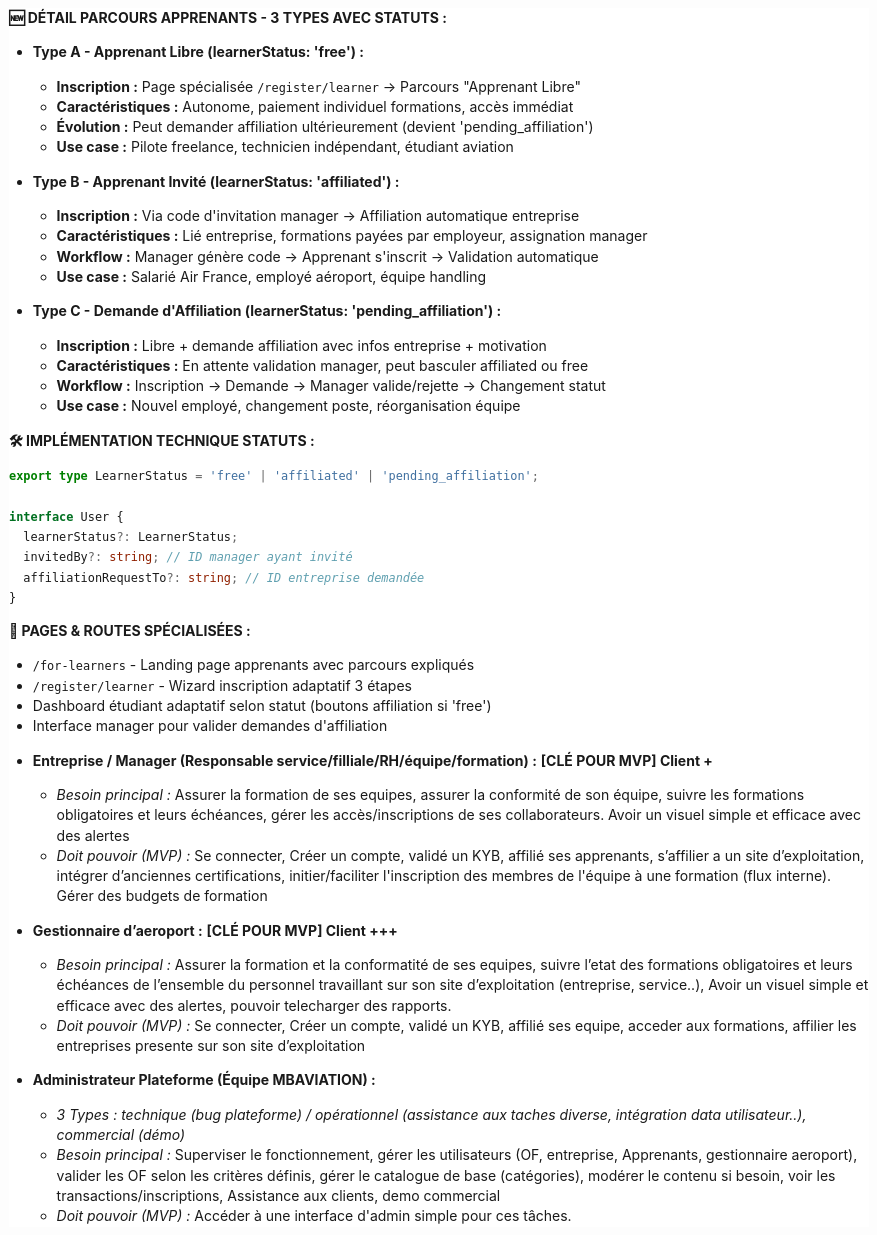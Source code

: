 **🆕 DÉTAIL PARCOURS APPRENANTS - 3 TYPES AVEC STATUTS :**

* **Type A - Apprenant Libre (learnerStatus: 'free') :**
  * **Inscription :** Page spécialisée `/register/learner` → Parcours "Apprenant Libre"
  * **Caractéristiques :** Autonome, paiement individuel formations, accès immédiat
  * **Évolution :** Peut demander affiliation ultérieurement (devient 'pending_affiliation')
  * **Use case :** Pilote freelance, technicien indépendant, étudiant aviation

* **Type B - Apprenant Invité (learnerStatus: 'affiliated') :**
  * **Inscription :** Via code d'invitation manager → Affiliation automatique entreprise
  * **Caractéristiques :** Lié entreprise, formations payées par employeur, assignation manager
  * **Workflow :** Manager génère code → Apprenant s'inscrit → Validation automatique
  * **Use case :** Salarié Air France, employé aéroport, équipe handling

* **Type C - Demande d'Affiliation (learnerStatus: 'pending_affiliation') :**
  * **Inscription :** Libre + demande affiliation avec infos entreprise + motivation
  * **Caractéristiques :** En attente validation manager, peut basculer affiliated ou free
  * **Workflow :** Inscription → Demande → Manager valide/rejette → Changement statut
  * **Use case :** Nouvel employé, changement poste, réorganisation équipe

**🛠️ IMPLÉMENTATION TECHNIQUE STATUTS :**
```typescript
export type LearnerStatus = 'free' | 'affiliated' | 'pending_affiliation';

interface User {
  learnerStatus?: LearnerStatus;
  invitedBy?: string; // ID manager ayant invité
  affiliationRequestTo?: string; // ID entreprise demandée
}
```

**📱 PAGES & ROUTES SPÉCIALISÉES :**
- `/for-learners` - Landing page apprenants avec parcours expliqués
- `/register/learner` - Wizard inscription adaptatif 3 étapes
- Dashboard étudiant adaptatif selon statut (boutons affiliation si 'free')
- Interface manager pour valider demandes d'affiliation

* **Entreprise / Manager (Responsable service/filliale/RH/équipe/formation) :** **\[CLÉ POUR MVP\]     Client \+**  
  * *Besoin principal :* Assurer la formation de ses equipes, assurer la conformité de son équipe, suivre les formations obligatoires et leurs échéances, gérer les accès/inscriptions de ses collaborateurs. Avoir un visuel simple et efficace avec des alertes  
  * *Doit pouvoir (MVP) :* Se connecter, Créer un compte, validé un KYB, affilié ses apprenants, s’affilier a un site d’exploitation, intégrer d’anciennes certifications, initier/faciliter l'inscription des membres de l'équipe à une formation (flux interne). Gérer des budgets de formation  
      
      
* **Gestionnaire d’aeroport :** **\[CLÉ POUR MVP\]     Client \+++**  
  * *Besoin principal :* Assurer la formation et la conformatité de ses equipes, suivre l’etat des formations obligatoires et leurs échéances de l’ensemble du personnel travaillant sur son site d’exploitation (entreprise, service..), Avoir un visuel simple et efficace avec des alertes, pouvoir telecharger des rapports.  
  * *Doit pouvoir (MVP) :* Se connecter, Créer un compte, validé un KYB, affilié ses equipe, acceder aux formations, affilier les entreprises presente sur son site d’exploitation

* **Administrateur Plateforme (Équipe MBAVIATION) :**  
  * *3 Types : technique (bug plateforme) / opérationnel (assistance aux taches diverse, intégration data utilisateur..), commercial (démo)*  
  * *Besoin principal :* Superviser le fonctionnement, gérer les utilisateurs (OF, entreprise, Apprenants, gestionnaire aeroport), valider les OF selon les critères définis, gérer le catalogue de base (catégories), modérer le contenu si besoin, voir les transactions/inscriptions, Assistance aux clients, demo commercial  
  * *Doit pouvoir (MVP) :* Accéder à une interface d'admin simple pour ces tâches.  
  